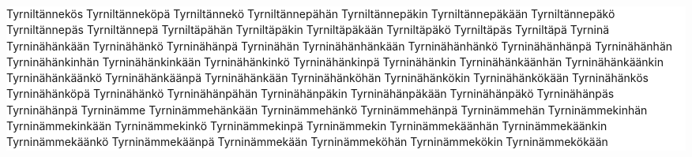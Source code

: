 Tyrniltännekös
Tyrniltänneköpä
Tyrniltännekö
Tyrniltännepähän
Tyrniltännepäkin
Tyrniltännepäkään
Tyrniltännepäkö
Tyrniltännepäs
Tyrniltännepä
Tyrniltäpähän
Tyrniltäpäkin
Tyrniltäpäkään
Tyrniltäpäkö
Tyrniltäpäs
Tyrniltäpä
Tyrninä
Tyrninähänkään
Tyrninähänkö
Tyrninähänpä
Tyrninähän
Tyrninähänhänkään
Tyrninähänhänkö
Tyrninähänhänpä
Tyrninähänhän
Tyrninähänkinhän
Tyrninähänkinkään
Tyrninähänkinkö
Tyrninähänkinpä
Tyrninähänkin
Tyrninähänkäänhän
Tyrninähänkäänkin
Tyrninähänkäänkö
Tyrninähänkäänpä
Tyrninähänkään
Tyrninähänköhän
Tyrninähänkökin
Tyrninähänkökään
Tyrninähänkös
Tyrninähänköpä
Tyrninähänkö
Tyrninähänpähän
Tyrninähänpäkin
Tyrninähänpäkään
Tyrninähänpäkö
Tyrninähänpäs
Tyrninähänpä
Tyrninämme
Tyrninämmehänkään
Tyrninämmehänkö
Tyrninämmehänpä
Tyrninämmehän
Tyrninämmekinhän
Tyrninämmekinkään
Tyrninämmekinkö
Tyrninämmekinpä
Tyrninämmekin
Tyrninämmekäänhän
Tyrninämmekäänkin
Tyrninämmekäänkö
Tyrninämmekäänpä
Tyrninämmekään
Tyrninämmeköhän
Tyrninämmekökin
Tyrninämmekökään